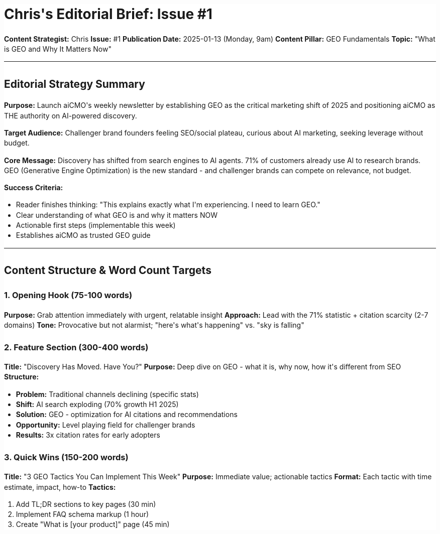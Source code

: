 # Chris's Editorial Brief: Issue #1

**Content Strategist:** Chris
**Issue:** #1
**Publication Date:** 2025-01-13 (Monday, 9am)
**Content Pillar:** GEO Fundamentals
**Topic:** "What is GEO and Why It Matters Now"

---

## Editorial Strategy Summary

**Purpose:** Launch aiCMO's weekly newsletter by establishing GEO as the critical marketing shift of 2025 and positioning aiCMO as THE authority on AI-powered discovery.

**Target Audience:** Challenger brand founders feeling SEO/social plateau, curious about AI marketing, seeking leverage without budget.

**Core Message:** Discovery has shifted from search engines to AI agents. 71% of customers already use AI to research brands. GEO (Generative Engine Optimization) is the new standard - and challenger brands can compete on relevance, not budget.

**Success Criteria:**
- Reader finishes thinking: "This explains exactly what I'm experiencing. I need to learn GEO."
- Clear understanding of what GEO is and why it matters NOW
- Actionable first steps (implementable this week)
- Establishes aiCMO as trusted GEO guide

---

## Content Structure & Word Count Targets

### 1. Opening Hook (75-100 words)
**Purpose:** Grab attention immediately with urgent, relatable insight
**Approach:** Lead with the 71% statistic + citation scarcity (2-7 domains)
**Tone:** Provocative but not alarmist; "here's what's happening" vs. "sky is falling"

### 2. Feature Section (300-400 words)
**Title:** "Discovery Has Moved. Have You?"
**Purpose:** Deep dive on GEO - what it is, why now, how it's different from SEO
**Structure:**
- **Problem:** Traditional channels declining (specific stats)
- **Shift:** AI search exploding (70% growth H1 2025)
- **Solution:** GEO - optimization for AI citations and recommendations
- **Opportunity:** Level playing field for challenger brands
- **Results:** 3x citation rates for early adopters

### 3. Quick Wins (150-200 words)
**Title:** "3 GEO Tactics You Can Implement This Week"
**Purpose:** Immediate value; actionable tactics
**Format:** Each tactic with time estimate, impact, how-to
**Tactics:**
1. Add TL;DR sections to key pages (30 min)
2. Implement FAQ schema markup (1 hour)
3. Create "What is [your product]" page (45 min)
